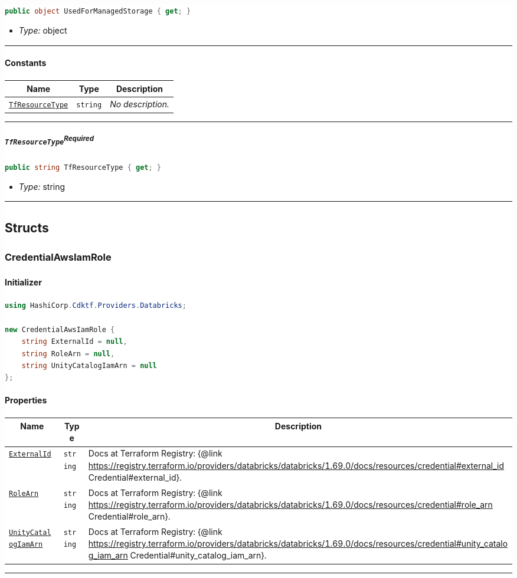 ```csharp
public object UsedForManagedStorage { get; }
```

- *Type:* object

---

#### Constants <a name="Constants" id="Constants"></a>

| **Name** | **Type** | **Description** |
| --- | --- | --- |
| <code><a href="#@cdktf/provider-databricks.credential.Credential.property.tfResourceType">TfResourceType</a></code> | <code>string</code> | *No description.* |

---

##### `TfResourceType`<sup>Required</sup> <a name="TfResourceType" id="@cdktf/provider-databricks.credential.Credential.property.tfResourceType"></a>

```csharp
public string TfResourceType { get; }
```

- *Type:* string

---

## Structs <a name="Structs" id="Structs"></a>

### CredentialAwsIamRole <a name="CredentialAwsIamRole" id="@cdktf/provider-databricks.credential.CredentialAwsIamRole"></a>

#### Initializer <a name="Initializer" id="@cdktf/provider-databricks.credential.CredentialAwsIamRole.Initializer"></a>

```csharp
using HashiCorp.Cdktf.Providers.Databricks;

new CredentialAwsIamRole {
    string ExternalId = null,
    string RoleArn = null,
    string UnityCatalogIamArn = null
};
```

#### Properties <a name="Properties" id="Properties"></a>

| **Name** | **Type** | **Description** |
| --- | --- | --- |
| <code><a href="#@cdktf/provider-databricks.credential.CredentialAwsIamRole.property.externalId">ExternalId</a></code> | <code>string</code> | Docs at Terraform Registry: {@link https://registry.terraform.io/providers/databricks/databricks/1.69.0/docs/resources/credential#external_id Credential#external_id}. |
| <code><a href="#@cdktf/provider-databricks.credential.CredentialAwsIamRole.property.roleArn">RoleArn</a></code> | <code>string</code> | Docs at Terraform Registry: {@link https://registry.terraform.io/providers/databricks/databricks/1.69.0/docs/resources/credential#role_arn Credential#role_arn}. |
| <code><a href="#@cdktf/provider-databricks.credential.CredentialAwsIamRole.property.unityCatalogIamArn">UnityCatalogIamArn</a></code> | <code>string</code> | Docs at Terraform Registry: {@link https://registry.terraform.io/providers/databricks/databricks/1.69.0/docs/resources/credential#unity_catalog_iam_arn Credential#unity_catalog_iam_arn}. |

---